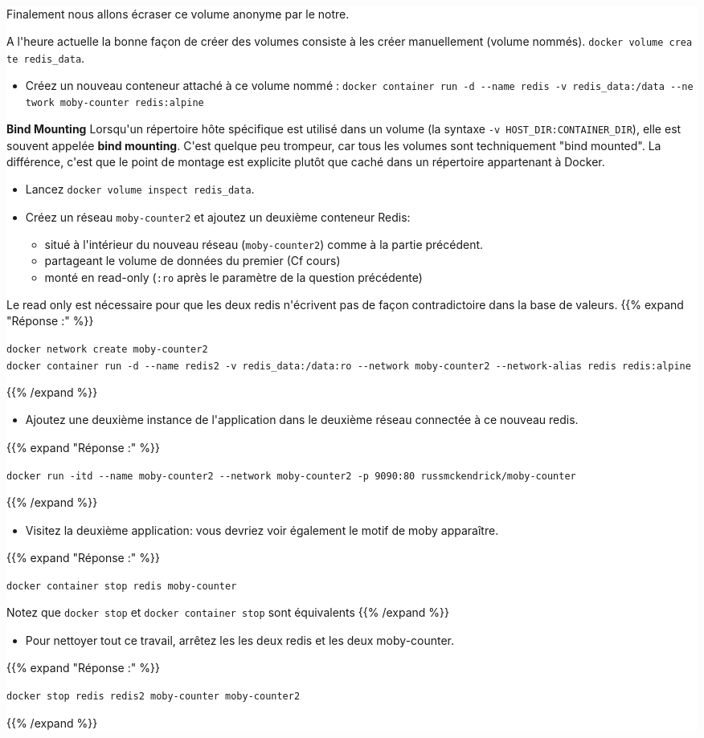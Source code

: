 

Finalement nous allons écraser ce volume anonyme par le notre.
  
 A l'heure actuelle la bonne façon de créer des volumes consiste à les créer manuellement (volume nommés). `docker volume create redis_data`.

- Créez un nouveau conteneur attaché à ce volume nommé : `docker container run -d --name redis -v redis_data:/data --network moby-counter redis:alpine`

**Bind Mounting**
Lorsqu'un répertoire hôte spécifique est utilisé dans un volume (la syntaxe `-v HOST_DIR:CONTAINER_DIR`), elle est souvent appelée **bind mounting**.
C'est quelque peu trompeur, car tous les volumes sont techniquement "bind mounted". La différence, c'est que le point de montage est explicite plutôt que caché dans un répertoire appartenant à Docker.

- Lancez `docker volume inspect redis_data`.

- Créez un réseau `moby-counter2` et ajoutez un deuxième conteneur Redis:
  - situé à l'intérieur du nouveau réseau (`moby-counter2`) comme à la partie précédent.
  - partageant le volume de données du premier (Cf cours)
  - monté en read-only (`:ro` après le paramètre de la question précédente)

Le read only est nécessaire pour que les deux redis n'écrivent pas de façon contradictoire dans la base de valeurs.
{{% expand "Réponse  :" %}}
```
docker network create moby-counter2
docker container run -d --name redis2 -v redis_data:/data:ro --network moby-counter2 --network-alias redis redis:alpine
```
{{% /expand %}}


- Ajoutez une deuxième instance de l'application dans le deuxième réseau connectée à ce nouveau redis.
  
{{% expand "Réponse  :" %}}
```
docker run -itd --name moby-counter2 --network moby-counter2 -p 9090:80 russmckendrick/moby-counter
```
{{% /expand %}}


- Visitez la deuxième application: vous devriez voir également le motif de moby apparaître.

{{% expand "Réponse  :" %}}
```
docker container stop redis moby-counter
```

Notez que `docker stop` et `docker container stop` sont équivalents
{{% /expand %}}

- Pour nettoyer tout ce travail, arrêtez les les deux redis et les deux moby-counter.

{{% expand "Réponse  :" %}}
```
docker stop redis redis2 moby-counter moby-counter2
```
{{% /expand %}}
